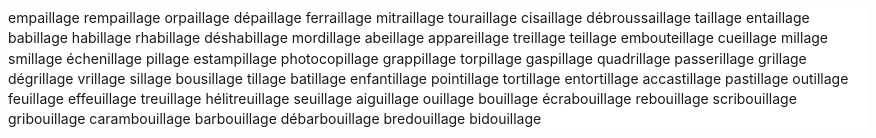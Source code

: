 empaillage
rempaillage
orpaillage
dépaillage
ferraillage
mitraillage
touraillage
cisaillage
débroussaillage
taillage
entaillage
babillage
habillage
rhabillage
déshabillage
mordillage
abeillage
appareillage
treillage
teillage
embouteillage
cueillage
millage
smillage
échenillage
pillage
estampillage
photocopillage
grappillage
torpillage
gaspillage
quadrillage
passerillage
grillage
dégrillage
vrillage
sillage
bousillage
tillage
batillage
enfantillage
pointillage
tortillage
entortillage
accastillage
pastillage
outillage
feuillage
effeuillage
treuillage
hélitreuillage
seuillage
aiguillage
ouillage
bouillage
écrabouillage
rebouillage
scribouillage
gribouillage
carambouillage
barbouillage
débarbouillage
bredouillage
bidouillage